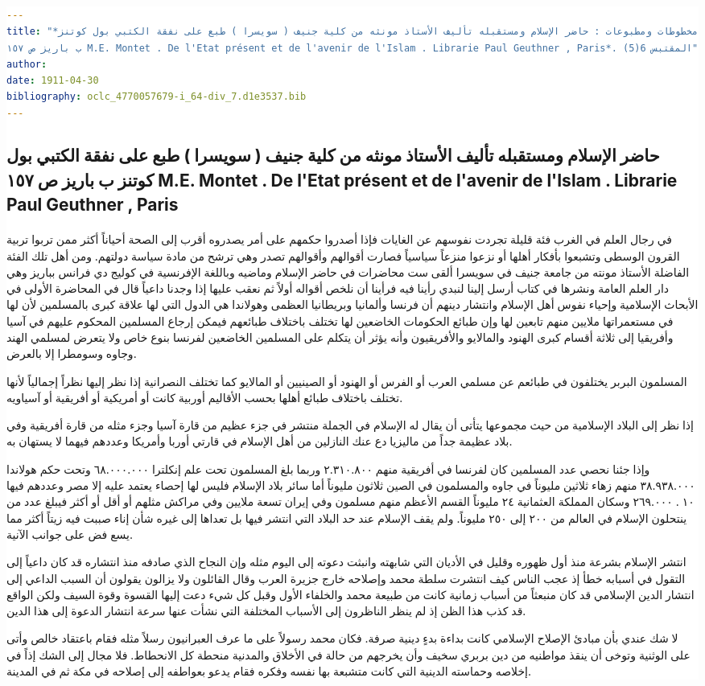 ```yaml
---
title: "*مخطوطات ومطبوعات : حاضر الإسلام ومستقبله تأليف الأستاذ مونثه من كلية جنيف ( سويسرا ) طبع على نفقة الكتبي بول كوتنز ب باريز ص ١٥٧ M.E. Montet . De l'Etat présent et de l'avenir de l'Islam . Librarie Paul Geuthner , Paris*. المقتبس 6(5)"
author: 
date: 1911-04-30
bibliography: oclc_4770057679-i_64-div_7.d1e3537.bib
---
```




##  حاضر الإسلام ومستقبله   تأليف الأستاذ  مونثه  من كلية  جنيف  (  سويسرا  ) طبع على نفقة الكتبي  بول كوتنز  ب  باريز  ص  ١٥٧   M.E. Montet  .  De l'Etat présent et de l'avenir de l'Islam  .  Librarie Paul Geuthner  ,  Paris 


 في رجال العلم في الغرب فئة قليلة تجردت نفوسهم عن الغايات فإذا أصدروا حكمهم على أمر يصدروه أقرب إلى الصحة أحياناً أكثر ممن تربوا تربية القرون الوسطى وتشبعوا بأفكار أهلها أو نزعوا منزعاً سياسياً فصارت أقوالهم وأقوالهم تصدر وهي ترشح من مادة سياسة دولتهم. ومن أهل تلك الفئة الفاضلة الأستاذ مونته من جامعة جنيف في سويسرا ألقى  ست  محاضرات في حاضر الإسلام وماضيه وباللغة الإفرنسية في كوليج دي فرانس بباريز وهي دار العلم العامة ونشرها في كتاب أرسل إلينا لنبدي رأينا فيه فرأينا أن نلخص أقواله أولاً ثم نعقب عليها إذا وجدنا داعياً قال في المحاضرة الأولى في الأبحاث الإسلامية وإحياء نفوس أهل الإسلام وانتشار دينهم أن فرنسا وألمانيا   وبريطانيا العظمى وهولاندا هي الدول التي لها علاقة كبرى بالمسلمين لأن لها في مستعمراتها ملايين منهم تابعين لها وإن طبائع الحكومات الخاضعين لها تختلف باختلاف طبائعهم فيمكن إرجاع المسلمين المحكوم عليهم في آسيا وأفريقيا إلى  ثلاثة  أقسام كبرى الهنود والمالايو والأفريقيون وأنه يؤثر أن يتكلم على المسلمين الخاضعين لفرنسا بنوع خاص ولا يتعرض لمسلمي الهند وجاوه وسومطرا إلا بالعرض. 

 المسلمون البربر يختلفون في طبائعم عن مسلمي العرب أو الفرس أو الهنود أو الصينيين أو المالايو كما تختلف النصرانية إذا نظر إليها نظراً إجمالياً لأنها تختلف باختلاف طبائع أهلها بحسب الأقاليم أوربية كانت أو أمريكية أو أفريقية أو آسياويه. 

 إذا نظر إلى البلاد الإسلامية من حيث مجموعها يتأتى أن يقال له الإسلام في الجملة منتشر في جزء عظيم من قارة آسيا وجزء مثله من قارة أفريقية وفي بلاد عظيمة جداً من ماليزيا دع عنك النازلين من أهل الإسلام في قارتي أوربا وأمريكا وعددهم فيهما لا يستهان به. 

 وإذا جئنا نحصي عدد المسلمين كان لفرنسا في أفريقية منهم  ٢.٣١٠.٨٠٠  وربما بلغ المسلمون تحت علم إنكلترا  ٦٨.٠٠٠.٠٠٠  وتحت حكم هولاندا  ٣٨.٩٣٨.٠٠٠  منهم   زهاء  ثلاثين  مليوناً في جاوه والمسلمون في الصين  ثلاثون  مليوناً أما سائر بلاد الإسلام فليس لها إحصاء يعتمد عليه إلا مصر وعددهم فيها  ١٠  .  ٢٦٩.٠٠٠  وسكان المملكة العثمانية  ٢٤  مليوناً القسم الأعظم منهم مسلمون وفي إيران  تسعة  ملايين وفي مراكش مثلهم أو أقل أو أكثر فيبلغ عدد من ينتحلون الإسلام في العالم من  ٢٠٠  إلى  ٢٥٠  مليوناً. ولم يقف الإسلام عند حد البلاد التي انتشر فيها بل تعداها إلى غيره شأن إناء صببت فيه زيتاً أكثر مما يسع فض على جوانب الآنية. 

 انتشر الإسلام بشرعة منذ أول ظهوره وقليل في الأديان التي شابهته وانبثت دعوته إلى اليوم مثله وإن النجاح الذي صادفه منذ انتشاره قد كان داعياً إلى التقول في أسبابه خطأ إذ عجب الناس كيف انتشرت سلطة محمد وإصلاحه خارج جزيرة العرب وقال القائلون ولا يزالون يقولون أن السبب الداعي إلى انتشار الدين الإسلامي قد كان منبعثاً من أسباب زمانية كانت من طبيعة محمد والخلفاء الأول وقبل كل شيء دعت إليها القسوة وقوة السيف ولكن الواقع قد كذب هذا الظن إذ لم ينظر الناظرون إلى الأسباب المختلفة التي نشأت عنها سرعة انتشار الدعوة إلى هذا الدين. 
 
 لا شك عندي بأن مبادئ الإصلاح الإسلامي كانت بداءة بدءٍ دينية صرفة. فكان محمد رسولاً على ما عرف العبرانيون رسلاً مثله فقام باعتقاد خالص وأتى على الوثنية وتوخى أن ينقذ مواطنيه من دين بربري سخيف وأن يخرجهم من حالة في الأخلاق والمدنية منحطة كل الانحطاط. فلا مجال إلى الشك إذاً في إخلاصه وحماسته الدينية التي كانت متشبعة بها نفسه وفكره فقام يدعو بعواطفه إلى إصلاحه في مكة ثم في المدينة. 
